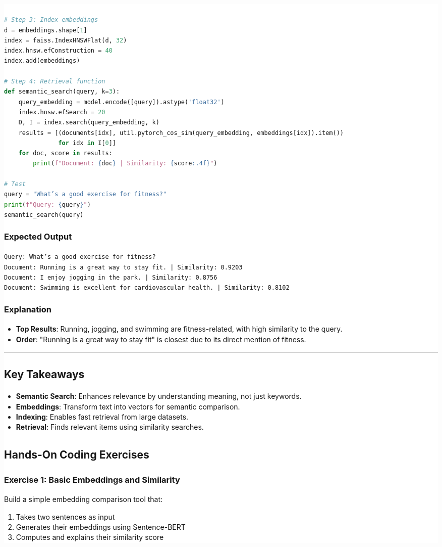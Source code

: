 ```python

# Step 3: Index embeddings
d = embeddings.shape[1]
index = faiss.IndexHNSWFlat(d, 32)
index.hnsw.efConstruction = 40
index.add(embeddings)

# Step 4: Retrieval function
def semantic_search(query, k=3):
    query_embedding = model.encode([query]).astype('float32')
    index.hnsw.efSearch = 20
    D, I = index.search(query_embedding, k)
    results = [(documents[idx], util.pytorch_cos_sim(query_embedding, embeddings[idx]).item()) 
               for idx in I[0]]
    for doc, score in results:
        print(f"Document: {doc} | Similarity: {score:.4f}")

# Test
query = "What’s a good exercise for fitness?"
print(f"Query: {query}")
semantic_search(query)
```

### Expected Output
```
Query: What’s a good exercise for fitness?
Document: Running is a great way to stay fit. | Similarity: 0.9203
Document: I enjoy jogging in the park. | Similarity: 0.8756
Document: Swimming is excellent for cardiovascular health. | Similarity: 0.8102
```

### Explanation
- **Top Results**: Running, jogging, and swimming are fitness-related, with high similarity to the query.
- **Order**: "Running is a great way to stay fit" is closest due to its direct mention of fitness.

---

## Key Takeaways
- **Semantic Search**: Enhances relevance by understanding meaning, not just keywords.
- **Embeddings**: Transform text into vectors for semantic comparison.
- **Indexing**: Enables fast retrieval from large datasets.
- **Retrieval**: Finds relevant items using similarity searches.

## Hands-On Coding Exercises

### Exercise 1: Basic Embeddings and Similarity
Build a simple embedding comparison tool that:
1. Takes two sentences as input
2. Generates their embeddings using Sentence-BERT
3. Computes and explains their similarity score
